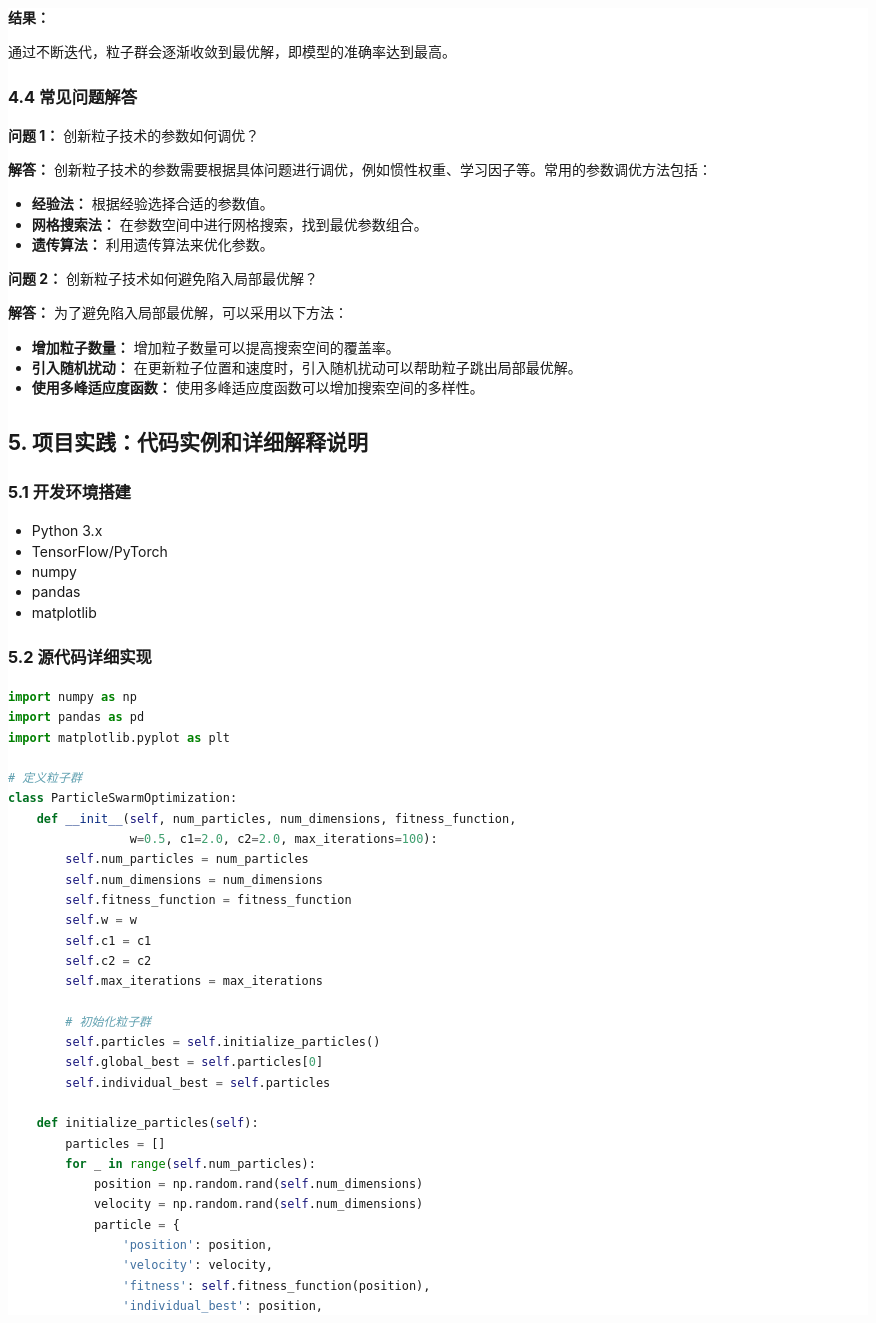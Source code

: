 **结果：**

通过不断迭代，粒子群会逐渐收敛到最优解，即模型的准确率达到最高。

### 4.4 常见问题解答

**问题 1：** 创新粒子技术的参数如何调优？

**解答：** 创新粒子技术的参数需要根据具体问题进行调优，例如惯性权重、学习因子等。常用的参数调优方法包括：

* **经验法：** 根据经验选择合适的参数值。
* **网格搜索法：** 在参数空间中进行网格搜索，找到最优参数组合。
* **遗传算法：** 利用遗传算法来优化参数。

**问题 2：** 创新粒子技术如何避免陷入局部最优解？

**解答：** 为了避免陷入局部最优解，可以采用以下方法：

* **增加粒子数量：** 增加粒子数量可以提高搜索空间的覆盖率。
* **引入随机扰动：** 在更新粒子位置和速度时，引入随机扰动可以帮助粒子跳出局部最优解。
* **使用多峰适应度函数：** 使用多峰适应度函数可以增加搜索空间的多样性。

## 5. 项目实践：代码实例和详细解释说明

### 5.1 开发环境搭建

* Python 3.x
* TensorFlow/PyTorch
* numpy
* pandas
* matplotlib

### 5.2 源代码详细实现

```python
import numpy as np
import pandas as pd
import matplotlib.pyplot as plt

# 定义粒子群
class ParticleSwarmOptimization:
    def __init__(self, num_particles, num_dimensions, fitness_function,
                 w=0.5, c1=2.0, c2=2.0, max_iterations=100):
        self.num_particles = num_particles
        self.num_dimensions = num_dimensions
        self.fitness_function = fitness_function
        self.w = w
        self.c1 = c1
        self.c2 = c2
        self.max_iterations = max_iterations

        # 初始化粒子群
        self.particles = self.initialize_particles()
        self.global_best = self.particles[0]
        self.individual_best = self.particles

    def initialize_particles(self):
        particles = []
        for _ in range(self.num_particles):
            position = np.random.rand(self.num_dimensions)
            velocity = np.random.rand(self.num_dimensions)
            particle = {
                'position': position,
                'velocity': velocity,
                'fitness': self.fitness_function(position),
                'individual_best': position,
```
